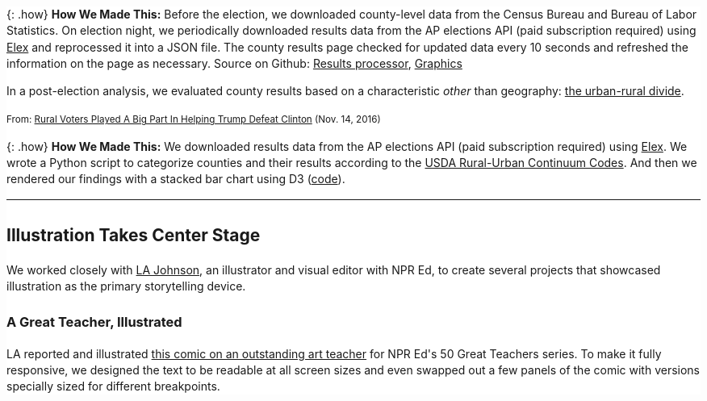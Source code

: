 {: .how}
**How We Made This:** Before the election, we downloaded county-level data from the Census Bureau and Bureau of Labor Statistics. On election night, we periodically downloaded results data from the AP elections API (paid subscription required) using [Elex](http://elex.readthedocs.io/en/latest/) and reprocessed it into a JSON file. The county results page checked for updated data every 10 seconds and refreshed the information on the page as necessary. Source on Github: [Results processor](https://github.com/nprapps/elections16-general/), [Graphics](https://github.com/nprapps/elections16graphics)

In a post-election analysis, we evaluated county results based on a characteristic _other_ than geography: [the urban-rural divide](http://www.npr.org/2016/11/14/501737150/rural-voters-played-a-big-part-in-helping-trump-defeat-clinton).

<small>From: [Rural Voters Played A Big Part In Helping Trump Defeat Clinton](http://www.npr.org/2016/11/14/501737150/rural-voters-played-a-big-part-in-helping-trump-defeat-clinton) (Nov. 14, 2016)</small>

<div id="responsive-embed-elex-rural-2016-20161110"></div>
<script type="text/javascript" src="//pym.nprapps.org/pym.v1.min.js"></script>
<script>
    var el = document.getElementById('responsive-embed-elex-rural-2016-20161110');
    var pymParent = new pym.Parent(el.id, '//apps.npr.org/dailygraphics/graphics/elex-rural-2016-20161110/child.html', {});
</script>

{: .how}
**How We Made This:** We downloaded results data from the AP elections API (paid subscription required) using [Elex](http://elex.readthedocs.io/en/latest/). We wrote a Python script to categorize counties and their results according to the [USDA Rural-Urban Continuum Codes](https://www.ers.usda.gov/data-products/rural-urban-continuum-codes/). And then we rendered our findings with a stacked bar chart using D3 ([code](https://github.com/nprapps/graphics-archive/tree/master/2016/11/elex-rural-2016-20161110)).

--------

## Illustration Takes Center Stage

We worked closely with [LA Johnson](https://twitter.com/thelajohnson),
an illustrator and visual editor with NPR Ed, to create several projects
that showcased illustration as the primary storytelling device.

### A Great Teacher, Illustrated

LA reported and illustrated [this comic on an outstanding art teacher](http://www.npr.org/2016/03/09/469097318/a-great-teacher-illustrated) for NPR Ed's 50 Great Teachers series. To make it fully responsive, we designed the text to be readable at all screen sizes and even swapped out a few panels of the comic with versions specially sized for different breakpoints.
